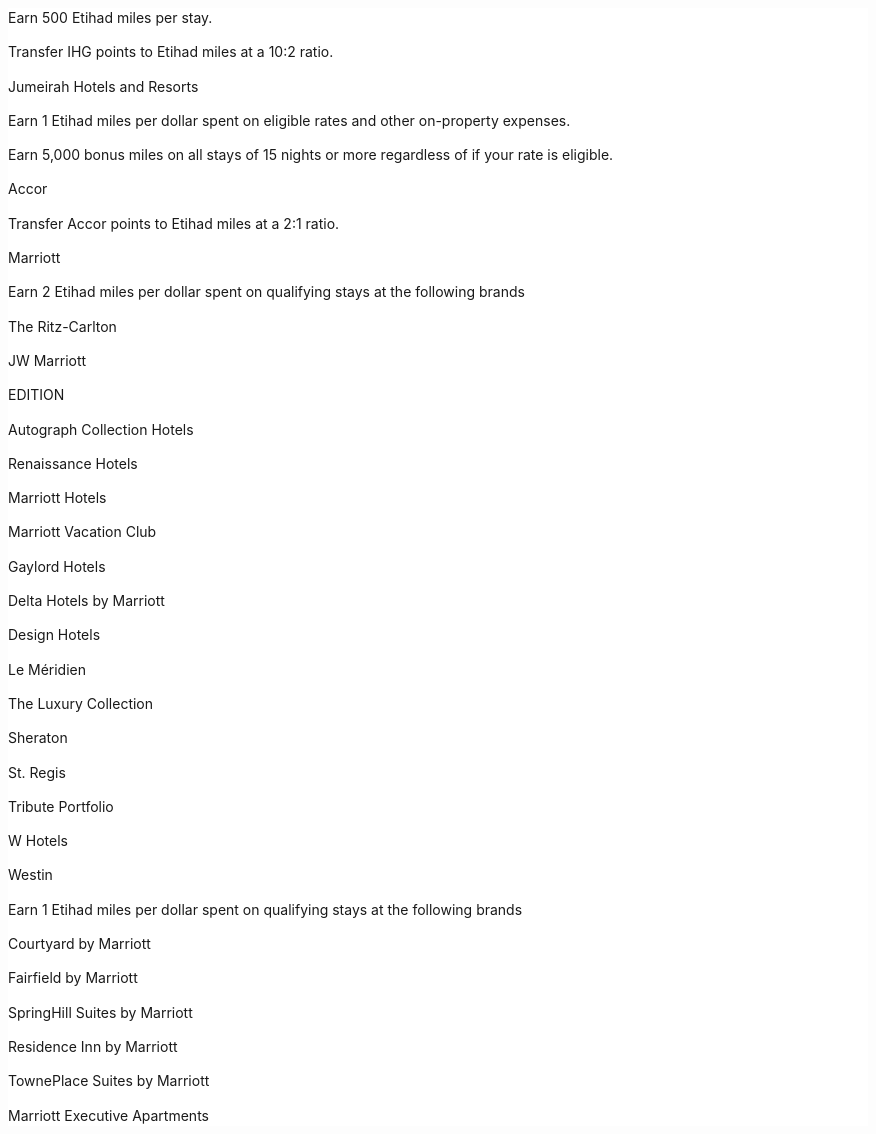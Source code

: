 Earn 500 Etihad miles per stay.

Transfer IHG points to Etihad miles at a 10:2 ratio.

Jumeirah Hotels and Resorts

Earn 1 Etihad miles per dollar spent on eligible rates and other on-property expenses.

Earn 5,000 bonus miles on all stays of 15 nights or more regardless of if your rate is eligible.

Accor

Transfer Accor points to Etihad miles at a 2:1 ratio.

Marriott

Earn 2 Etihad miles per dollar spent on qualifying stays at the following brands

The Ritz-Carlton

JW Marriott

EDITION

Autograph Collection Hotels

Renaissance Hotels

Marriott Hotels

Marriott Vacation Club

Gaylord Hotels

Delta Hotels by Marriott

Design Hotels

Le Méridien

The Luxury Collection

Sheraton

St. Regis

Tribute Portfolio

W Hotels

Westin

Earn 1 Etihad miles per dollar spent on qualifying stays at the following brands

Courtyard by Marriott

Fairfield by Marriott

SpringHill Suites by Marriott

Residence Inn by Marriott

TownePlace Suites by Marriott

Marriott Executive Apartments
